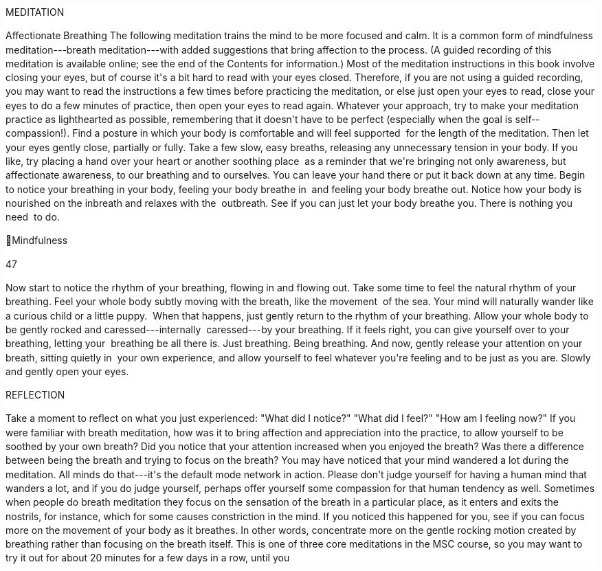 MEDITATION

Affectionate Breathing The following meditation trains the mind to be
more focused and calm. It is a common form of mindfulness
meditation---breath meditation---with added suggestions that bring
affection to the process. (A guided recording of this meditation is
available online; see the end of the Contents for information.) Most of
the meditation instructions in this book involve closing your eyes, but
of course it's a bit hard to read with your eyes closed. Therefore, if
you are not using a guided recording, you may want to read the
instructions a few times before practicing the meditation, or else just
open your eyes to read, close your eyes to do a few minutes of practice,
then open your eyes to read again. Whatever your approach, try to make
your meditation practice as lighthearted as possible, remembering that
it doesn't have to be perfect (especially when the goal is
self-­compassion!). Find a posture in which your body is comfortable and
will feel supported  for the length of the meditation. Then let your
eyes gently close, partially or fully. Take a few slow, easy breaths,
releasing any unnecessary tension in your body. If you like, try placing
a hand over your heart or another soothing place  as a reminder that
we're bringing not only awareness, but affectionate awareness, to our
breathing and to ourselves. You can leave your hand there or put it back
down at any time. Begin to notice your breathing in your body, feeling
your body breathe in  and feeling your body breathe out. Notice how your
body is nourished on the inbreath and relaxes with the  outbreath. See
if you can just let your body breathe you. There is nothing you need  to
do.

Mindfulness

47

Now start to notice the rhythm of your breathing, flowing in and flowing
out. Take some time to feel the natural rhythm of your breathing. Feel
your whole body subtly moving with the breath, like the movement  of the
sea. Your mind will naturally wander like a curious child or a little
puppy.  When that happens, just gently return to the rhythm of your
breathing. Allow your whole body to be gently rocked and
caressed---internally  caressed---by your breathing. If it feels right,
you can give yourself over to your breathing, letting your  breathing be
all there is. Just breathing. Being breathing. And now, gently release
your attention on your breath, sitting quietly in  your own experience,
and allow yourself to feel whatever you're feeling and to be just as you
are. Slowly and gently open your eyes. 

REFLECTION

Take a moment to reflect on what you just experienced: "What did I
notice?" "What did I feel?" "How am I feeling now?" If you were familiar
with breath meditation, how was it to bring affection and appreciation
into the practice, to allow yourself to be soothed by your own breath?
Did you notice that your attention increased when you enjoyed the
breath? Was there a difference between being the breath and trying to
focus on the breath? You may have noticed that your mind wandered a lot
during the meditation. All minds do that---it's the default mode network
in action. Please don't judge yourself for having a human mind that
wanders a lot, and if you do judge yourself, perhaps offer yourself some
compassion for that human tendency as well. Sometimes when people do
breath meditation they focus on the sensation of the breath in a
particular place, as it enters and exits the nostrils, for instance,
which for some causes constriction in the mind. If you noticed this
happened for you, see if you can focus more on the movement of your body
as it breathes. In other words, concentrate more on the gentle rocking
motion created by breathing rather than focusing on the breath itself.
This is one of three core meditations in the MSC course, so you may want
to try it out for about 20 minutes for a few days in a row, until you